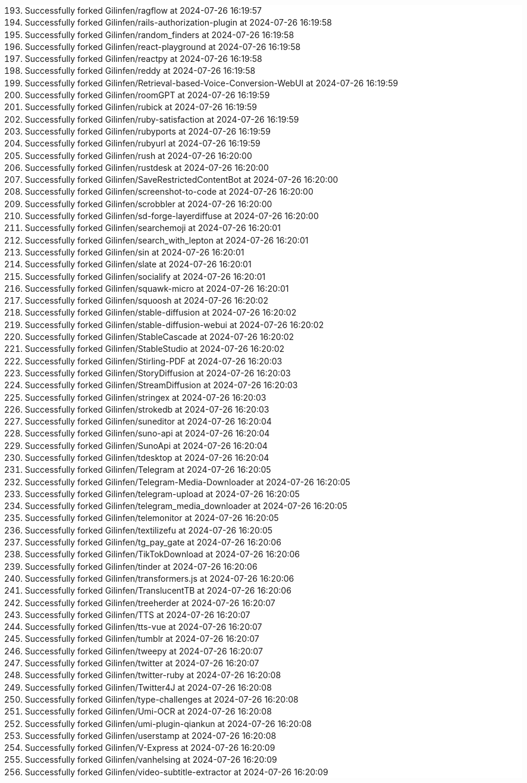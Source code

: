 193. Successfully forked Gilinfen/ragflow at 2024-07-26 16:19:57
194. Successfully forked Gilinfen/rails-authorization-plugin at 2024-07-26 16:19:58
195. Successfully forked Gilinfen/random_finders at 2024-07-26 16:19:58
196. Successfully forked Gilinfen/react-playground at 2024-07-26 16:19:58
197. Successfully forked Gilinfen/reactpy at 2024-07-26 16:19:58
198. Successfully forked Gilinfen/reddy at 2024-07-26 16:19:58
199. Successfully forked Gilinfen/Retrieval-based-Voice-Conversion-WebUI at 2024-07-26 16:19:59
200. Successfully forked Gilinfen/roomGPT at 2024-07-26 16:19:59
201. Successfully forked Gilinfen/rubick at 2024-07-26 16:19:59
202. Successfully forked Gilinfen/ruby-satisfaction at 2024-07-26 16:19:59
203. Successfully forked Gilinfen/rubyports at 2024-07-26 16:19:59
204. Successfully forked Gilinfen/rubyurl at 2024-07-26 16:19:59
205. Successfully forked Gilinfen/rush at 2024-07-26 16:20:00
206. Successfully forked Gilinfen/rustdesk at 2024-07-26 16:20:00
207. Successfully forked Gilinfen/SaveRestrictedContentBot at 2024-07-26 16:20:00
208. Successfully forked Gilinfen/screenshot-to-code at 2024-07-26 16:20:00
209. Successfully forked Gilinfen/scrobbler at 2024-07-26 16:20:00
210. Successfully forked Gilinfen/sd-forge-layerdiffuse at 2024-07-26 16:20:00
211. Successfully forked Gilinfen/searchemoji at 2024-07-26 16:20:01
212. Successfully forked Gilinfen/search_with_lepton at 2024-07-26 16:20:01
213. Successfully forked Gilinfen/sin at 2024-07-26 16:20:01
214. Successfully forked Gilinfen/slate at 2024-07-26 16:20:01
215. Successfully forked Gilinfen/socialify at 2024-07-26 16:20:01
216. Successfully forked Gilinfen/squawk-micro at 2024-07-26 16:20:01
217. Successfully forked Gilinfen/squoosh at 2024-07-26 16:20:02
218. Successfully forked Gilinfen/stable-diffusion at 2024-07-26 16:20:02
219. Successfully forked Gilinfen/stable-diffusion-webui at 2024-07-26 16:20:02
220. Successfully forked Gilinfen/StableCascade at 2024-07-26 16:20:02
221. Successfully forked Gilinfen/StableStudio at 2024-07-26 16:20:02
222. Successfully forked Gilinfen/Stirling-PDF at 2024-07-26 16:20:03
223. Successfully forked Gilinfen/StoryDiffusion at 2024-07-26 16:20:03
224. Successfully forked Gilinfen/StreamDiffusion at 2024-07-26 16:20:03
225. Successfully forked Gilinfen/stringex at 2024-07-26 16:20:03
226. Successfully forked Gilinfen/strokedb at 2024-07-26 16:20:03
227. Successfully forked Gilinfen/suneditor at 2024-07-26 16:20:04
228. Successfully forked Gilinfen/suno-api at 2024-07-26 16:20:04
229. Successfully forked Gilinfen/SunoApi at 2024-07-26 16:20:04
230. Successfully forked Gilinfen/tdesktop at 2024-07-26 16:20:04
231. Successfully forked Gilinfen/Telegram at 2024-07-26 16:20:05
232. Successfully forked Gilinfen/Telegram-Media-Downloader at 2024-07-26 16:20:05
233. Successfully forked Gilinfen/telegram-upload at 2024-07-26 16:20:05
234. Successfully forked Gilinfen/telegram_media_downloader at 2024-07-26 16:20:05
235. Successfully forked Gilinfen/telemonitor at 2024-07-26 16:20:05
236. Successfully forked Gilinfen/textilizefu at 2024-07-26 16:20:05
237. Successfully forked Gilinfen/tg_pay_gate at 2024-07-26 16:20:06
238. Successfully forked Gilinfen/TikTokDownload at 2024-07-26 16:20:06
239. Successfully forked Gilinfen/tinder at 2024-07-26 16:20:06
240. Successfully forked Gilinfen/transformers.js at 2024-07-26 16:20:06
241. Successfully forked Gilinfen/TranslucentTB at 2024-07-26 16:20:06
242. Successfully forked Gilinfen/treeherder at 2024-07-26 16:20:07
243. Successfully forked Gilinfen/TTS at 2024-07-26 16:20:07
244. Successfully forked Gilinfen/tts-vue at 2024-07-26 16:20:07
245. Successfully forked Gilinfen/tumblr at 2024-07-26 16:20:07
246. Successfully forked Gilinfen/tweepy at 2024-07-26 16:20:07
247. Successfully forked Gilinfen/twitter at 2024-07-26 16:20:07
248. Successfully forked Gilinfen/twitter-ruby at 2024-07-26 16:20:08
249. Successfully forked Gilinfen/Twitter4J at 2024-07-26 16:20:08
250. Successfully forked Gilinfen/type-challenges at 2024-07-26 16:20:08
251. Successfully forked Gilinfen/Umi-OCR at 2024-07-26 16:20:08
252. Successfully forked Gilinfen/umi-plugin-qiankun at 2024-07-26 16:20:08
253. Successfully forked Gilinfen/userstamp at 2024-07-26 16:20:08
254. Successfully forked Gilinfen/V-Express at 2024-07-26 16:20:09
255. Successfully forked Gilinfen/vanhelsing at 2024-07-26 16:20:09
256. Successfully forked Gilinfen/video-subtitle-extractor at 2024-07-26 16:20:09